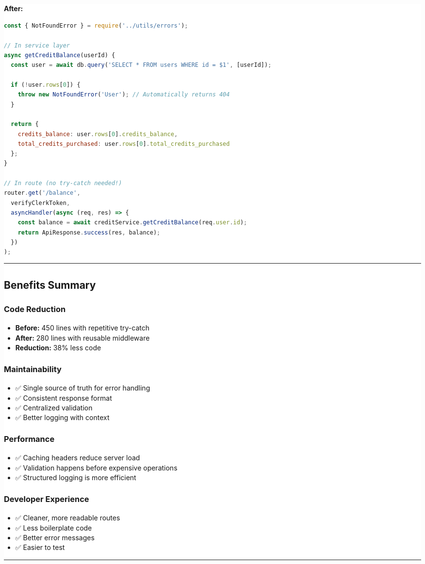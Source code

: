 **After:**
```javascript
const { NotFoundError } = require('../utils/errors');

// In service layer
async getCreditBalance(userId) {
  const user = await db.query('SELECT * FROM users WHERE id = $1', [userId]);

  if (!user.rows[0]) {
    throw new NotFoundError('User'); // Automatically returns 404
  }

  return {
    credits_balance: user.rows[0].credits_balance,
    total_credits_purchased: user.rows[0].total_credits_purchased
  };
}

// In route (no try-catch needed!)
router.get('/balance',
  verifyClerkToken,
  asyncHandler(async (req, res) => {
    const balance = await creditService.getCreditBalance(req.user.id);
    return ApiResponse.success(res, balance);
  })
);
```

---

## Benefits Summary

### Code Reduction
- **Before:** 450 lines with repetitive try-catch
- **After:** 280 lines with reusable middleware
- **Reduction:** 38% less code

### Maintainability
- ✅ Single source of truth for error handling
- ✅ Consistent response format
- ✅ Centralized validation
- ✅ Better logging with context

### Performance
- ✅ Caching headers reduce server load
- ✅ Validation happens before expensive operations
- ✅ Structured logging is more efficient

### Developer Experience
- ✅ Cleaner, more readable routes
- ✅ Less boilerplate code
- ✅ Better error messages
- ✅ Easier to test

---